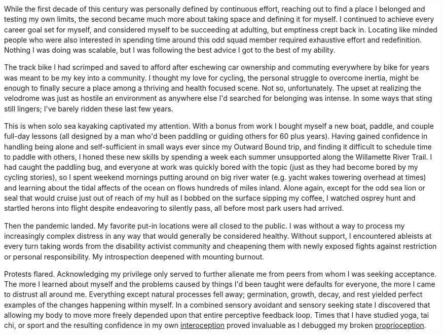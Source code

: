 While the first decade of this century was personally defined by continuous
effort, reaching out to find a place I belonged and testing my own limits, the
second became much more about taking space and defining it for myself.  I
continued to achieve every career goal set for myself, and considered myself to
be succeeding at adulting, but emptiness crept back in.  Locating like minded
people who were also interested in spending time around this odd squad member
required exhaustive effort and redefinition.  Nothing I was doing was scalable,
but I was following the best advice I got to the best of my ability.  

The track bike I had scrimped and saved to afford after eschewing car ownership
and commuting everywhere by bike for years was meant to be my key into a
community.  I thought my love for cycling, the personal struggle to overcome
inertia, might be enough to finally secure a place among a thriving and health
focused scene.  Not so, unfortunately.  The upset at realizing the velodrome was
just as hostile an environment as anywhere else I'd searched for belonging was
intense.  In some ways that sting still lingers; I've barely ridden these last
few years.

This is when solo sea kayaking captivated my attention.  With a bonus from work
I bought myself a new boat, paddle, and couple full-day lessons (all designed by
a man who'd been paddling or guiding others for 60 plus years).  Having gained
confidence in handling being alone and self-sufficient in small ways ever since
my Outward Bound trip, and finding it difficult to schedule time to paddle with
others, I honed these new skills by spending a week each summer unsupported
along the Willamette River Trail.  I had caught the paddling bug, and everyone
at work was quickly bored with the topic (just as they had become bored by my
cycling stories), so I spent weekend mornings putting around on big river water
(e.g. yacht wakes towering overhead at times) and learning about the tidal
affects of the ocean on flows hundreds of miles inland.  Alone again, except for
the odd sea lion or seal that would cruise just out of reach of my hull as I
bobbed on the surface sipping my coffee, I watched osprey hunt and startled
herons into flight despite endeavoring to silently pass, all before most park
users had arrived.

Then the pandemic landed.  My favorite put-in locations were all closed to the
public.  I was without a way to process my increasingly complex distress in any
way that would generally be considered healthy.  Without support, I encountered
ableists at every turn taking words from the disability activist community and
cheapening them with newly exposed fights against restriction or personal
responsibility.  My introspection deepened with mounting burnout.

Protests flared.  Acknowledging my privilege only served to further alienate me
from peers from whom I was seeking acceptance.  The more I learned about myself
and the problems caused by things I'd been taught were defaults for everyone,
the more I came to distrust all around me.  Everything except natural processes
fell away; germination, growth, decay, and rest yielded perfect examples of the
changes happening within myself.  In a combined sensory avoidant and sensory
seeking state I discovered that allowing my body to move more freely depended
upon that entire perceptive feedback loop.  Times that I have studied yoga, tai
chi, or sport and the resulting confidence in my own
[interoception](./glossary.md#interoception) proved invaluable as I debugged my
broken [proprioception](./glossary.md#proprioception).
